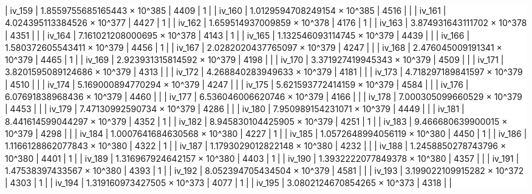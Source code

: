 | iv_159 | 1.8559755685165443 × 10^385 | 4409 | 1 |
| iv_160 | 1.0129594708249154 × 10^385 | 4516 |  |
| iv_161 | 4.024395113384526 × 10^377 | 4427 | 1 |
| iv_162 | 1.659514937009859 × 10^378 | 4176 | 1 |
| iv_163 | 3.874931643111702 × 10^378 | 4351 |  |
| iv_164 | 7.161021208000695 × 10^378 | 4143 | 1 |
| iv_165 | 1.132546093114745 × 10^379 | 4439 |  |
| iv_166 | 1.580372605543411 × 10^379 | 4456 | 1 |
| iv_167 | 2.0282020437765097 × 10^379 | 4247 |  |
| iv_168 | 2.476045009191341 × 10^379 | 4465 | 1 |
| iv_169 | 2.923931315814592 × 10^379 | 4198 |  |
| iv_170 | 3.371927419945343 × 10^379 | 4509 |  |
| iv_171 | 3.8201595089124686 × 10^379 | 4313 |  |
| iv_172 | 4.268840283949633 × 10^379 | 4181 |  |
| iv_173 | 4.718297189841597 × 10^379 | 4510 |  |
| iv_174 | 5.169000894770294 × 10^379 | 4247 |  |
| iv_175 | 5.621593772414159 × 10^379 | 4584 |  |
| iv_176 | 6.07691838968436 × 10^379 | 4460 |  |
| iv_177 | 6.536046006620746 × 10^379 | 4166 |  |
| iv_178 | 7.000305099660529 × 10^379 | 4453 |  |
| iv_179 | 7.47130992590734 × 10^379 | 4286 |  |
| iv_180 | 7.950989154231071 × 10^379 | 4449 |  |
| iv_181 | 8.441614599044297 × 10^379 | 4352 | 1 |
| iv_182 | 8.945830104425905 × 10^379 | 4251 | 1 |
| iv_183 | 9.466680639900015 × 10^379 | 4298 |  |
| iv_184 | 1.0007641684630568 × 10^380 | 4227 | 1 |
| iv_185 | 1.0572648994056119 × 10^380 | 4450 | 1 |
| iv_186 | 1.1166128862077843 × 10^380 | 4322 | 1 |
| iv_187 | 1.1793029012822148 × 10^380 | 4232 |  |
| iv_188 | 1.2458850278743796 × 10^380 | 4401 | 1 |
| iv_189 | 1.316967924642157 × 10^380 | 4403 | 1 |
| iv_190 | 1.3932222077849378 × 10^380 | 4357 |  |
| iv_191 | 1.47538397433567 × 10^380 | 4393 | 1 |
| iv_192 | 8.052394705434504 × 10^379 | 4581 |  |
| iv_193 | 3.199022109915282 × 10^372 | 4303 | 1 |
| iv_194 | 1.319160973427505 × 10^373 | 4077 | 1 |
| iv_195 | 3.0802124670854265 × 10^373 | 4318 |  |
